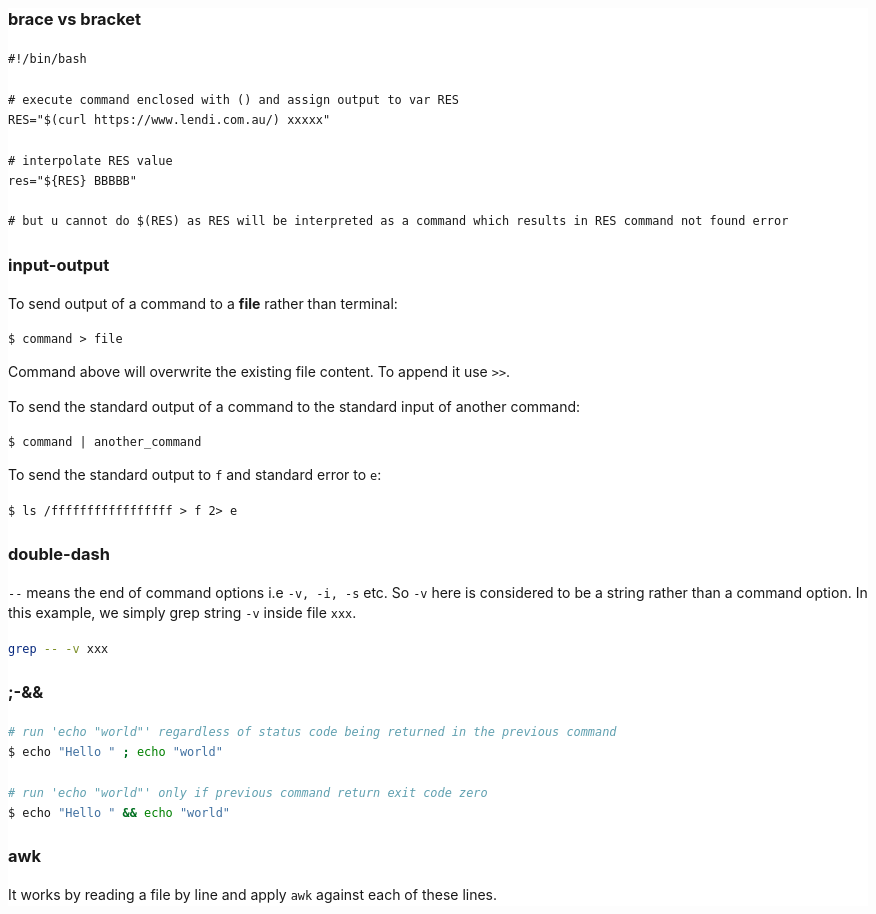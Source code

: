 ### brace vs bracket

```shell
#!/bin/bash

# execute command enclosed with () and assign output to var RES
RES="$(curl https://www.lendi.com.au/) xxxxx"

# interpolate RES value
res="${RES} BBBBB"

# but u cannot do $(RES) as RES will be interpreted as a command which results in RES command not found error
```

### input-output

To send output of a command to a **file** rather than terminal:

```
$ command > file
```

Command above will overwrite the existing file content. To append it use `>>`.

To send the standard output of a command to the standard input of another command:

```
$ command | another_command
```

To send the standard output to `f` and standard error to `e`:

```
$ ls /fffffffffffffffff > f 2> e
```

### double-dash

`--` means the end of command options i.e `-v, -i, -s` etc. So `-v` here is considered to be a string rather than a command option. In this example, we simply grep string `-v` inside file `xxx`.

```bash
grep -- -v xxx
```

### ;-&&

```bash
# run 'echo "world"' regardless of status code being returned in the previous command
$ echo "Hello " ; echo "world"

# run 'echo "world"' only if previous command return exit code zero
$ echo "Hello " && echo "world"
```

### awk
It works by reading a file by line and apply `awk` against each of these lines.

